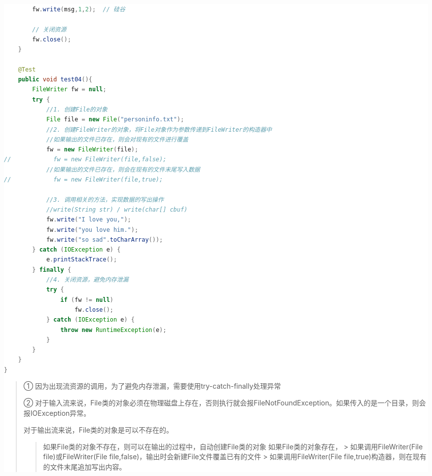 ```java
        fw.write(msg,1,2);	// 硅谷

        // 关闭资源
        fw.close();
    }
    
    @Test
    public void test04(){
        FileWriter fw = null;
        try {
            //1. 创建File的对象
            File file = new File("personinfo.txt");
            //2. 创建FileWriter的对象，将File对象作为参数传递到FileWriter的构造器中
            //如果输出的文件已存在，则会对现有的文件进行覆盖
            fw = new FileWriter(file);
//            fw = new FileWriter(file,false);
            //如果输出的文件已存在，则会在现有的文件末尾写入数据
//            fw = new FileWriter(file,true);

            //3. 调用相关的方法，实现数据的写出操作
            //write(String str) / write(char[] cbuf)
            fw.write("I love you,");
            fw.write("you love him.");
            fw.write("so sad".toCharArray());
        } catch (IOException e) {
            e.printStackTrace();
        } finally {
            //4. 关闭资源，避免内存泄漏
            try {
                if (fw != null)
                    fw.close();
            } catch (IOException e) {
                throw new RuntimeException(e);
            }
        }
    }
}
```



>① 
>因为出现流资源的调用，为了避免内存泄漏，需要使用try-catch-finally处理异常
>
>② 
>对于输入流来说，File类的对象必须在物理磁盘上存在，否则执行就会报FileNotFoundException。如果传入的是一个目录，则会报IOException异常。
>
>对于输出流来说，File类的对象是可以不存在的。
>   > 如果File类的对象不存在，则可以在输出的过程中，自动创建File类的对象
>   > 如果File类的对象存在，
>   >     > 如果调用FileWriter(File file)或FileWriter(File file,false)，输出时会新建File文件覆盖已有的文件
>   >     > 如果调用FileWriter(File file,true)构造器，则在现有的文件末尾追加写出内容。
>
